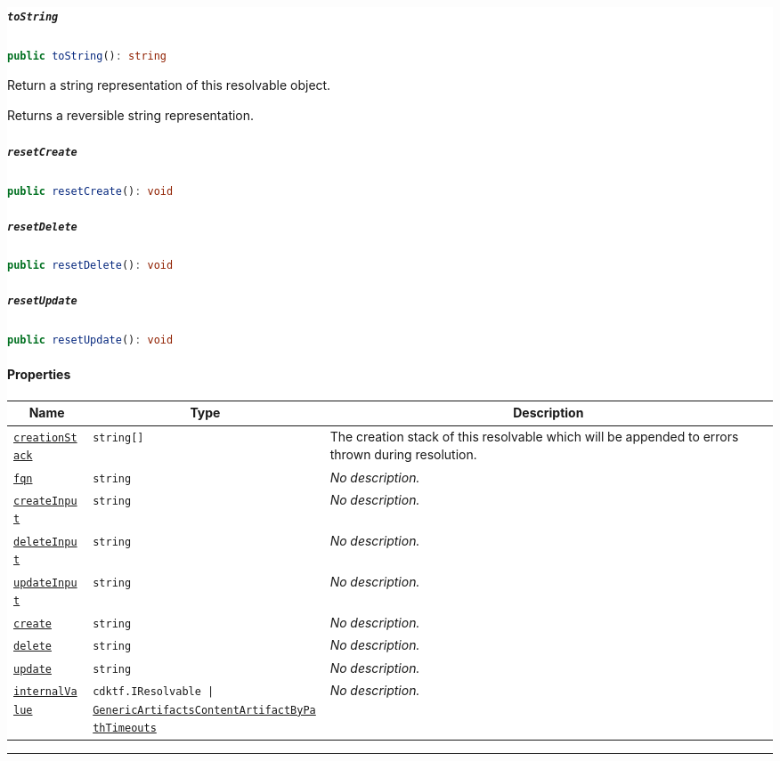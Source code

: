 ##### `toString` <a name="toString" id="rhizo-co-terraform-provider-oci.genericArtifactsContentArtifactByPath.GenericArtifactsContentArtifactByPathTimeoutsOutputReference.toString"></a>

```typescript
public toString(): string
```

Return a string representation of this resolvable object.

Returns a reversible string representation.

##### `resetCreate` <a name="resetCreate" id="rhizo-co-terraform-provider-oci.genericArtifactsContentArtifactByPath.GenericArtifactsContentArtifactByPathTimeoutsOutputReference.resetCreate"></a>

```typescript
public resetCreate(): void
```

##### `resetDelete` <a name="resetDelete" id="rhizo-co-terraform-provider-oci.genericArtifactsContentArtifactByPath.GenericArtifactsContentArtifactByPathTimeoutsOutputReference.resetDelete"></a>

```typescript
public resetDelete(): void
```

##### `resetUpdate` <a name="resetUpdate" id="rhizo-co-terraform-provider-oci.genericArtifactsContentArtifactByPath.GenericArtifactsContentArtifactByPathTimeoutsOutputReference.resetUpdate"></a>

```typescript
public resetUpdate(): void
```


#### Properties <a name="Properties" id="Properties"></a>

| **Name** | **Type** | **Description** |
| --- | --- | --- |
| <code><a href="#rhizo-co-terraform-provider-oci.genericArtifactsContentArtifactByPath.GenericArtifactsContentArtifactByPathTimeoutsOutputReference.property.creationStack">creationStack</a></code> | <code>string[]</code> | The creation stack of this resolvable which will be appended to errors thrown during resolution. |
| <code><a href="#rhizo-co-terraform-provider-oci.genericArtifactsContentArtifactByPath.GenericArtifactsContentArtifactByPathTimeoutsOutputReference.property.fqn">fqn</a></code> | <code>string</code> | *No description.* |
| <code><a href="#rhizo-co-terraform-provider-oci.genericArtifactsContentArtifactByPath.GenericArtifactsContentArtifactByPathTimeoutsOutputReference.property.createInput">createInput</a></code> | <code>string</code> | *No description.* |
| <code><a href="#rhizo-co-terraform-provider-oci.genericArtifactsContentArtifactByPath.GenericArtifactsContentArtifactByPathTimeoutsOutputReference.property.deleteInput">deleteInput</a></code> | <code>string</code> | *No description.* |
| <code><a href="#rhizo-co-terraform-provider-oci.genericArtifactsContentArtifactByPath.GenericArtifactsContentArtifactByPathTimeoutsOutputReference.property.updateInput">updateInput</a></code> | <code>string</code> | *No description.* |
| <code><a href="#rhizo-co-terraform-provider-oci.genericArtifactsContentArtifactByPath.GenericArtifactsContentArtifactByPathTimeoutsOutputReference.property.create">create</a></code> | <code>string</code> | *No description.* |
| <code><a href="#rhizo-co-terraform-provider-oci.genericArtifactsContentArtifactByPath.GenericArtifactsContentArtifactByPathTimeoutsOutputReference.property.delete">delete</a></code> | <code>string</code> | *No description.* |
| <code><a href="#rhizo-co-terraform-provider-oci.genericArtifactsContentArtifactByPath.GenericArtifactsContentArtifactByPathTimeoutsOutputReference.property.update">update</a></code> | <code>string</code> | *No description.* |
| <code><a href="#rhizo-co-terraform-provider-oci.genericArtifactsContentArtifactByPath.GenericArtifactsContentArtifactByPathTimeoutsOutputReference.property.internalValue">internalValue</a></code> | <code>cdktf.IResolvable \| <a href="#rhizo-co-terraform-provider-oci.genericArtifactsContentArtifactByPath.GenericArtifactsContentArtifactByPathTimeouts">GenericArtifactsContentArtifactByPathTimeouts</a></code> | *No description.* |

---
